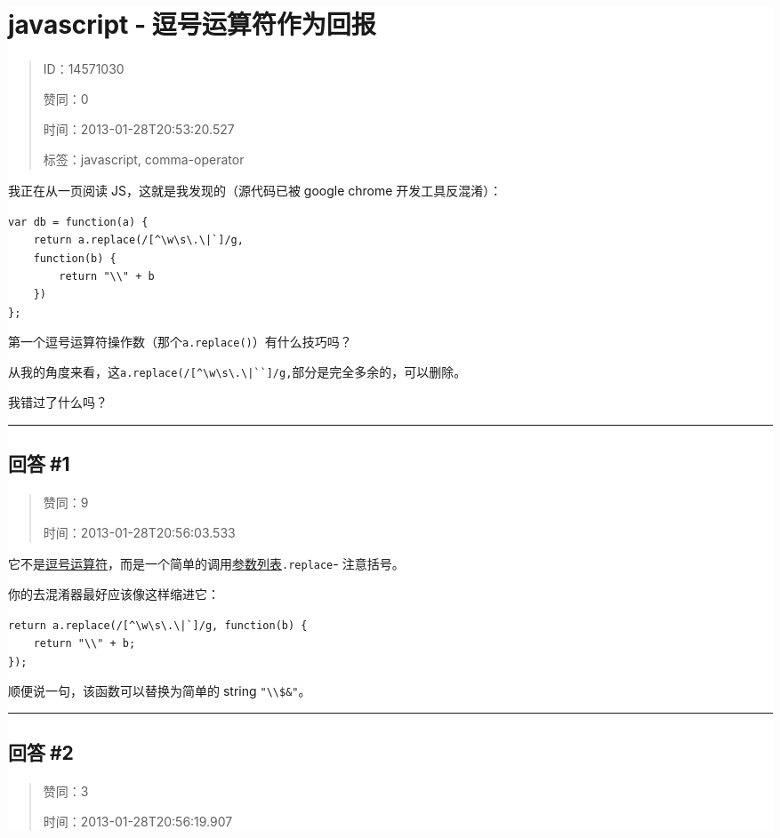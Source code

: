 # javascript - 逗号运算符作为回报

> ID：14571030
> 
> 赞同：0
> 
> 时间：2013-01-28T20:53:20.527
> 
> 标签：javascript, comma-operator

我正在从一页阅读 JS，这就是我发现的（源代码已被 google chrome 开发工具反混淆）：

```
var db = function(a) {
    return a.replace(/[^\w\s\.\|`]/g, 
    function(b) {
        return "\\" + b
    })
}; 
```

第一个逗号运算符操作数（那个`a.replace()`）有什么技巧吗？

从我的角度来看，这`a.replace(/[^\w\s\.\|``]/g,`部分是完全多余的，可以删除。

我错过了什么吗？

* * *

## 回答 #1

> 赞同：9
> 
> 时间：2013-01-28T20:56:03.533

它不是[逗号运算符](https://developer.mozilla.org/en-US/docs/JavaScript/Reference/Operators/Comma_Operator)，而是一个简单的调用[参数列表](http://es5.github.com/#x11.2.4)`.replace`- 注意括号。

你的去混淆器最好应该像这样缩进它：

```
return a.replace(/[^\w\s\.\|`]/g, function(b) {
    return "\\" + b;
}); 
```

顺便说一句，该函数可以替换为简单的 string `"\\$&"`。

* * *

## 回答 #2

> 赞同：3
> 
> 时间：2013-01-28T20:56:19.907
